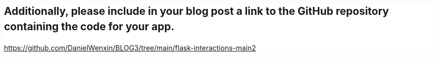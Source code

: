 ## Additionally, please include in your blog post a link to the GitHub repository containing the code for your app.

https://github.com/DanielWenxin/BLOG3/tree/main/flask-interactions-main2

